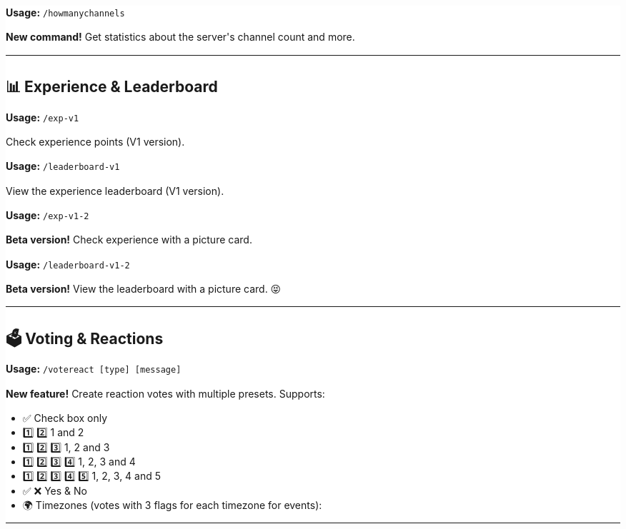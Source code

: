   <Card title="/howmanychannels" status="info" icon="📈">
    <p><strong>Usage:</strong> <code>/howmanychannels</code></p>
    <p><strong>New command!</strong> Get statistics about the server's channel count and more.</p>
  </Card>
</CardGrid>

---

## 📊 Experience & Leaderboard

<CardGrid columns={2}>
  <Card title="/exp-v1" status="info" icon="⭐">
    <p><strong>Usage:</strong> <code>/exp-v1</code></p>
    <p>Check experience points (V1 version).</p>
  </Card>

  <Card title="/leaderboard-v1" status="info" icon="🏆">
    <p><strong>Usage:</strong> <code>/leaderboard-v1</code></p>
    <p>View the experience leaderboard (V1 version).</p>
  </Card>
</CardGrid>

<CardGrid columns={2}>
  <Card title="/exp-v1-2" status="info" icon="⭐">
    <p><strong>Usage:</strong> <code>/exp-v1-2</code></p>
    <p><strong>Beta version!</strong> Check experience with a picture card.</p>
  </Card>

  <Card title="/leaderboard-v1-2" status="info" icon="🏆">
    <p><strong>Usage:</strong> <code>/leaderboard-v1-2</code></p>
    <p><strong>Beta version!</strong> View the leaderboard with a picture card. 😝</p>
  </Card>
</CardGrid>

---

## 🗳️ Voting & Reactions

<Card title="/votereact" status="success" icon="🗳️">
  <p><strong>Usage:</strong> <code>/votereact [type] [message]</code></p>
  <p><strong>New feature!</strong> Create reaction votes with multiple presets. Supports:</p>
  <ul>
    <li>✅ Check box only</li>
    <li>1️⃣ 2️⃣ 1 and 2</li>
    <li>1️⃣ 2️⃣ 3️⃣ 1, 2 and 3</li>
    <li>1️⃣ 2️⃣ 3️⃣ 4️⃣ 1, 2, 3 and 4</li>
    <li>1️⃣ 2️⃣ 3️⃣ 4️⃣ 5️⃣ 1, 2, 3, 4 and 5</li>
    <li>✅ ❌ Yes & No</li>
    <li>🌍 Timezones (votes with 3 flags for each timezone for events): </li>
  </ul>
</Card>

---
